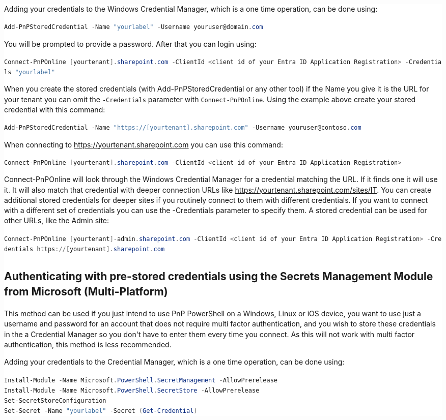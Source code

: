 Adding your credentials to the Windows Credential Manager, which is a one time operation, can be done using:

```powershell
Add-PnPStoredCredential -Name "yourlabel" -Username youruser@domain.com
```

You will be prompted to provide a password. After that you can login using:

```powershell
Connect-PnPOnline [yourtenant].sharepoint.com -ClientId <client id of your Entra ID Application Registration> -Credentials "yourlabel"
```

When you create the stored credentials (with Add-PnPStoredCredential or any other tool) if the Name you give it is the URL for your tenant you can omit the `-Credentials` parameter with `Connect-PnPOnline`. Using the example above create your stored credential with this command:

```powershell
Add-PnPStoredCredential -Name "https://[yourtenant].sharepoint.com" -Username youruser@contoso.com
```

When connecting to https://yourtenant.sharepoint.com you can use this command:

```powershell
Connect-PnPOnline [yourtenant].sharepoint.com -ClientId <client id of your Entra ID Application Registration>
```

Connect-PnPOnline will look through the Windows Credential Manager for a credential matching the URL. If it finds one it will use it. It will also match that credential with deeper connection URLs like https://yourtenant.sharepoint.com/sites/IT. You can create additional stored credentials for deeper sites if you routinely connect to them with different credentials. If you want to connect with a different set of credentials you can use the -Credentials parameter to specify them. A stored credential can be used for other URLs, like the Admin site:

```powershell
Connect-PnPOnline [yourtenant]-admin.sharepoint.com -ClientId <client id of your Entra ID Application Registration> -Credentials https://[yourtenant].sharepoint.com 
```

## Authenticating with pre-stored credentials using the Secrets Management Module from Microsoft (Multi-Platform)

This method can be used if you just intend to use PnP PowerShell on a Windows, Linux or iOS device, you want to use just a username and password for an account that does not require multi factor authentication, and you wish to store these credentials in the a Credential Manager so you don't have to enter them every time you connect. As this will not work with multi factor authentication, this method is less recommended.

Adding your credentials to the Credential Manager, which is a one time operation, can be done using:

```powershell
Install-Module -Name Microsoft.PowerShell.SecretManagement -AllowPrerelease
Install-Module -Name Microsoft.PowerShell.SecretStore -AllowPrerelease
Set-SecretStoreConfiguration
Set-Secret -Name "yourlabel" -Secret (Get-Credential)
```
